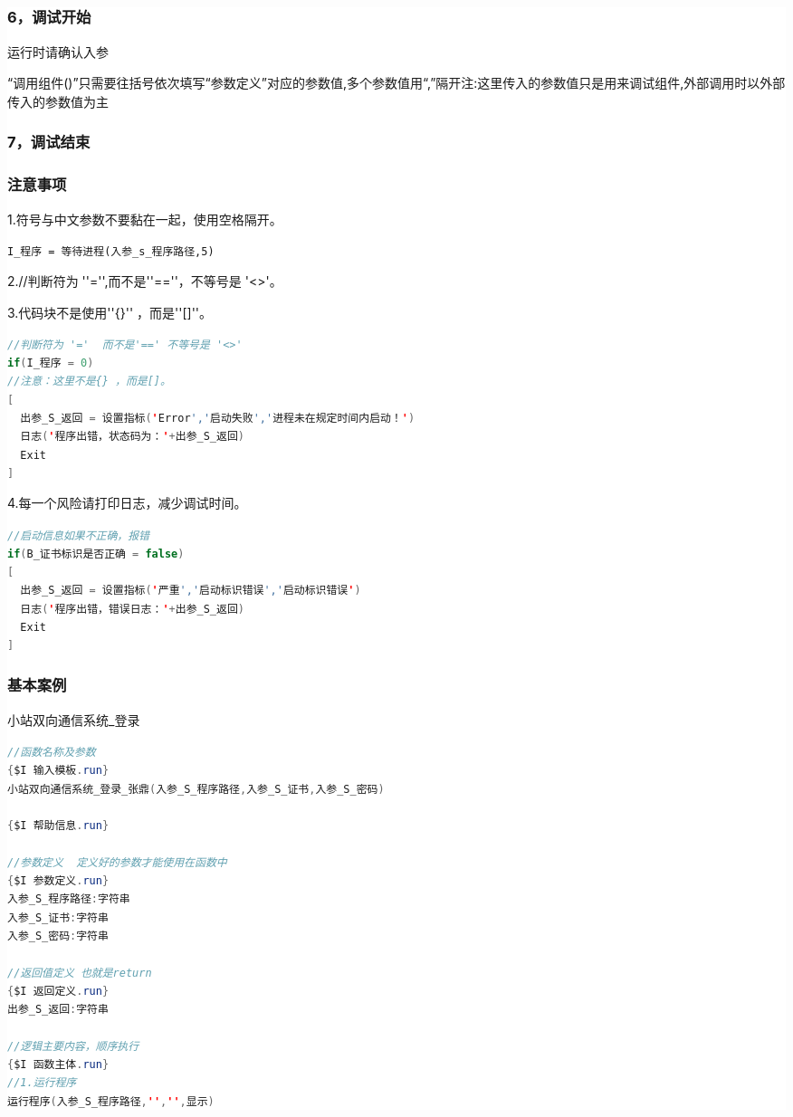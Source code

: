 ### 6，调试开始

运行时请确认入参

“调用组件()”只需要往括号依次填写“参数定义”对应的参数值,多个参数值用“,”隔开注:这里传入的参数值只是用来调试组件,外部调用时以外部传入的参数值为主

### 7，调试结束

### 注意事项

1.符号与中文参数不要黏在一起，使用空格隔开。

```
I_程序 = 等待进程(入参_s_程序路径,5)
```

2.//判断符为 ''='',而不是''==''，不等号是 '<>'。

3.代码块不是使用''{}'' ，而是''[]''。

```java
//判断符为 '='  而不是'==' 不等号是 '<>'
if(I_程序 = 0) 
//注意：这里不是{} ，而是[]。    
[
  出参_S_返回 = 设置指标('Error','启动失败','进程未在规定时间内启动！')
  日志('程序出错，状态码为：'+出参_S_返回)
  Exit 
]
```

4.每一个风险请打印日志，减少调试时间。

```java
//启动信息如果不正确，报错 
if(B_证书标识是否正确 = false)
[
  出参_S_返回 = 设置指标('严重','启动标识错误','启动标识错误')
  日志('程序出错，错误日志：'+出参_S_返回)
  Exit
]
```

### 基本案例

小站双向通信系统_登录

```java
//函数名称及参数
{$I 输入模板.run}
小站双向通信系统_登录_张鼎(入参_S_程序路径,入参_S_证书,入参_S_密码)

{$I 帮助信息.run}

//参数定义  定义好的参数才能使用在函数中
{$I 参数定义.run}
入参_S_程序路径:字符串
入参_S_证书:字符串      
入参_S_密码:字符串

//返回值定义 也就是return
{$I 返回定义.run}
出参_S_返回:字符串

//逻辑主要内容，顺序执行
{$I 函数主体.run}
//1.运行程序
运行程序(入参_S_程序路径,'','',显示)
```